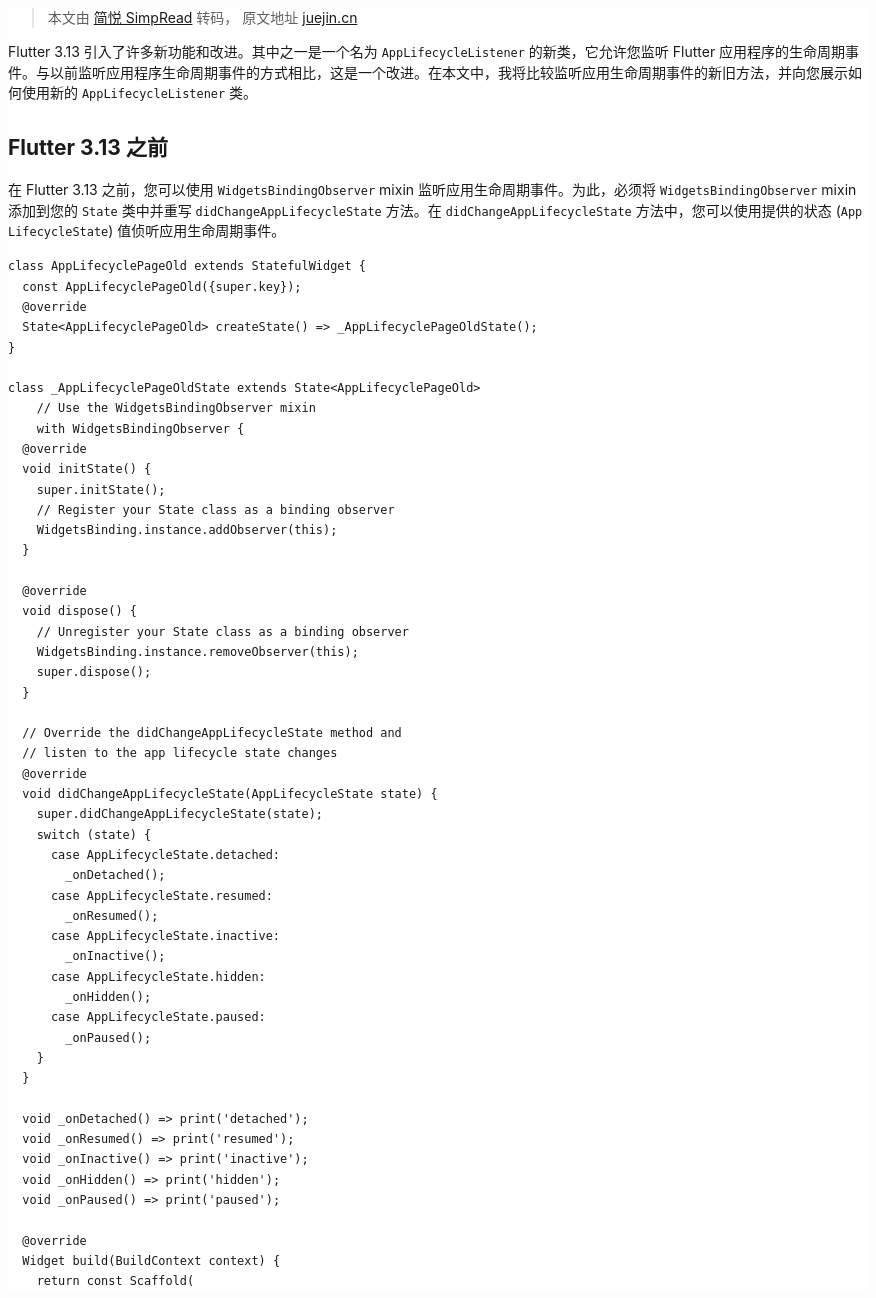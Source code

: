 > 本文由 [简悦 SimpRead](http://ksria.com/simpread/) 转码， 原文地址 [juejin.cn](https://juejin.cn/post/7314500045738737715)

Flutter 3.13 引入了许多新功能和改进。其中之一是一个名为 `AppLifecycleListener` 的新类，它允许您监听 Flutter 应用程序的生命周期事件。与以前监听应用程序生命周期事件的方式相比，这是一个改进。在本文中，我将比较监听应用生命周期事件的新旧方法，并向您展示如何使用新的 `AppLifecycleListener` 类。

Flutter 3.13 之前
---------------

在 Flutter 3.13 之前，您可以使用 `WidgetsBindingObserver` mixin 监听应用生命周期事件。为此，必须将 `WidgetsBindingObserver` mixin 添加到您的 `State` 类中并重写 `didChangeAppLifecycleState` 方法。在 `didChangeAppLifecycleState` 方法中，您可以使用提供的状态 (`AppLifecycleState`) 值侦听应用生命周期事件。

```
class AppLifecyclePageOld extends StatefulWidget {
  const AppLifecyclePageOld({super.key});
  @override
  State<AppLifecyclePageOld> createState() => _AppLifecyclePageOldState();
}

class _AppLifecyclePageOldState extends State<AppLifecyclePageOld>
    // Use the WidgetsBindingObserver mixin
    with WidgetsBindingObserver {
  @override
  void initState() {
    super.initState();
    // Register your State class as a binding observer
    WidgetsBinding.instance.addObserver(this);
  }

  @override
  void dispose() {
    // Unregister your State class as a binding observer
    WidgetsBinding.instance.removeObserver(this);
    super.dispose();
  }

  // Override the didChangeAppLifecycleState method and
  // listen to the app lifecycle state changes
  @override
  void didChangeAppLifecycleState(AppLifecycleState state) {
    super.didChangeAppLifecycleState(state);
    switch (state) {
      case AppLifecycleState.detached:
        _onDetached();
      case AppLifecycleState.resumed:
        _onResumed();
      case AppLifecycleState.inactive:
        _onInactive();
      case AppLifecycleState.hidden:
        _onHidden();
      case AppLifecycleState.paused:
        _onPaused();
    }
  }

  void _onDetached() => print('detached');
  void _onResumed() => print('resumed');
  void _onInactive() => print('inactive');
  void _onHidden() => print('hidden');
  void _onPaused() => print('paused');

  @override
  Widget build(BuildContext context) {
    return const Scaffold(
```